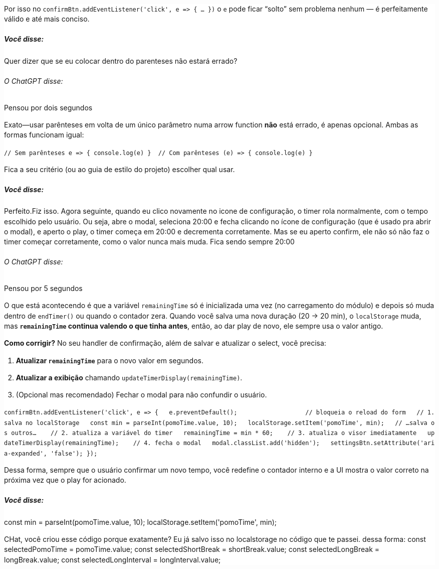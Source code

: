 Por isso no `confirmBtn.addEventListener('click', e => { … })` o `e` pode ficar “solto” sem problema nenhum — é perfeitamente válido e até mais conciso.

##### Você disse:

Quer dizer que se eu colocar dentro do parenteses não estará errado?

###### O ChatGPT disse:

Pensou por dois segundos

Exato—usar parênteses em volta de um único parâmetro numa arrow function **não** está errado, é apenas opcional. Ambas as formas funcionam igual:

`// Sem parênteses e => { console.log(e) }  // Com parênteses (e) => { console.log(e) }`

Fica a seu critério (ou ao guia de estilo do projeto) escolher qual usar.

##### Você disse:

Perfeito.Fiz isso. Agora seguinte, quando eu clico novamente no icone de configuração, o timer rola normalmente, com o tempo escolhido pelo usuário. Ou seja, abre o modal, seleciona 20:00 e fecha clicando no ícone de configuração (que é usado pra abrir o modal), e aperto o play, o timer começa em 20:00 e decrementa corretamente. Mas se eu aperto confirm, ele não só não faz o timer começar corretamente, como o valor nunca mais muda. Fica sendo sempre 20:00

###### O ChatGPT disse:

Pensou por 5 segundos

O que está acontecendo é que a variável `remainingTime` só é inicializada uma vez (no carregamento do módulo) e depois só muda dentro de `endTimer()` ou quando o contador zera. Quando você salva uma nova duração (20 → 20 min), o `localStorage` muda, mas **`remainingTime` continua valendo o que tinha antes**, então, ao dar play de novo, ele sempre usa o valor antigo.

**Como corrigir?** No seu handler de confirmação, além de salvar e atualizar o select, você precisa:

1. **Atualizar `remainingTime`** para o novo valor em segundos.
    
2. **Atualizar a exibição** chamando `updateTimerDisplay(remainingTime)`.
    
3. (Opcional mas recomendado) Fechar o modal para não confundir o usuário.
    

`confirmBtn.addEventListener('click', e => {   e.preventDefault();                   // bloqueia o reload do form   // 1. salva no localStorage   const min = parseInt(pomoTime.value, 10);   localStorage.setItem('pomoTime', min);   // …salva os outros…    // 2. atualiza a variável do timer   remainingTime = min * 60;    // 3. atualiza o visor imediatamente   updateTimerDisplay(remainingTime);    // 4. fecha o modal   modal.classList.add('hidden');   settingsBtn.setAttribute('aria-expanded', 'false'); });`

Dessa forma, sempre que o usuário confirmar um novo tempo, você redefine o contador interno e a UI mostra o valor correto na próxima vez que o play for acionado.

##### Você disse:

const min = parseInt(pomoTime.value, 10); localStorage.setItem('pomoTime', min);

CHat, você criou esse código porque exatamente? Eu já salvo isso no localstorage no código que te passei. dessa forma: const selectedPomoTime = pomoTime.value; const selectedShortBreak = shortBreak.value; const selectedLongBreak = longBreak.value; const selectedLongInterval = longInterval.value;
